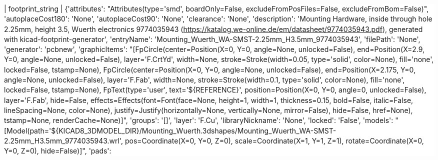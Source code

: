 | footprint_string | {'attributes': "Attributes(type='smd', boardOnly=False, excludeFromPosFiles=False, excludeFromBom=False)", 'autoplaceCost180': 'None', 'autoplaceCost90': 'None', 'clearance': 'None', 'description': 'Mounting Hardware, inside through hole 2.25mm, height 3.5, Wuerth electronics 9774035943 (https://katalog.we-online.de/em/datasheet/9774035943.pdf), generated with kicad-footprint-generator', 'entryName': 'Mounting_Wuerth_WA-SMST-2.25mm_H3.5mm_9774035943', 'filePath': 'None', 'generator': 'pcbnew', 'graphicItems': "[FpCircle(center=Position(X=0, Y=0, angle=None, unlocked=False), end=Position(X=2.9, Y=0, angle=None, unlocked=False), layer='F.CrtYd', width=None, stroke=Stroke(width=0.05, type='solid', color=None), fill='none', locked=False, tstamp=None), FpCircle(center=Position(X=0, Y=0, angle=None, unlocked=False), end=Position(X=2.175, Y=0, angle=None, unlocked=False), layer='F.Fab', width=None, stroke=Stroke(width=0.1, type='solid', color=None), fill='none', locked=False, tstamp=None), FpText(type='user', text='${REFERENCE}', position=Position(X=0, Y=0, angle=0, unlocked=False), layer='F.Fab', hide=False, effects=Effects(font=Font(face=None, height=1, width=1, thickness=0.15, bold=False, italic=False, lineSpacing=None, color=None), justify=Justify(horizontally=None, vertically=None, mirror=False), hide=False, href=None), tstamp=None, renderCache=None)]", 'groups': '[]', 'layer': 'F.Cu', 'libraryNickname': 'None', 'locked': 'False', 'models': "[Model(path='${KICAD8_3DMODEL_DIR}/Mounting_Wuerth.3dshapes/Mounting_Wuerth_WA-SMST-2.25mm_H3.5mm_9774035943.wrl', pos=Coordinate(X=0, Y=0, Z=0), scale=Coordinate(X=1, Y=1, Z=1), rotate=Coordinate(X=0, Y=0, Z=0), hide=False)]", 'pads':